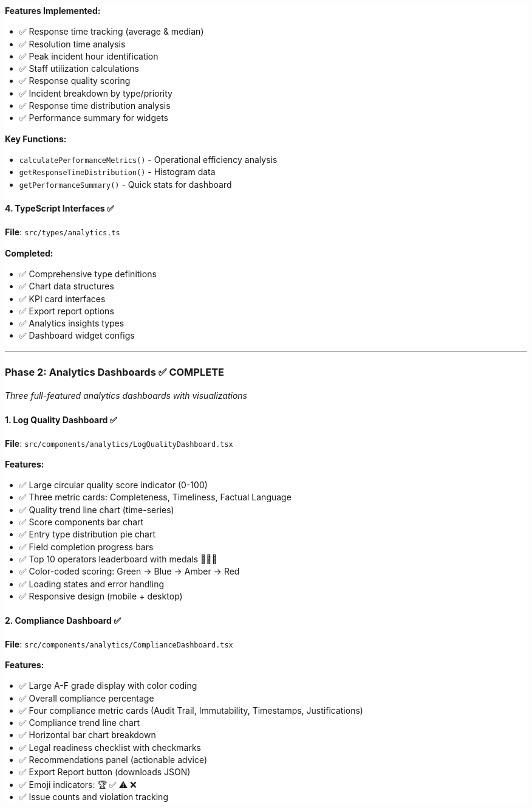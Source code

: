 **Features Implemented:**
- ✅ Response time tracking (average & median)
- ✅ Resolution time analysis
- ✅ Peak incident hour identification
- ✅ Staff utilization calculations
- ✅ Response quality scoring
- ✅ Incident breakdown by type/priority
- ✅ Response time distribution analysis
- ✅ Performance summary for widgets

**Key Functions:**
- `calculatePerformanceMetrics()` - Operational efficiency analysis
- `getResponseTimeDistribution()` - Histogram data
- `getPerformanceSummary()` - Quick stats for dashboard

#### 4. **TypeScript Interfaces** ✅
**File**: `src/types/analytics.ts`

**Completed:**
- ✅ Comprehensive type definitions
- ✅ Chart data structures
- ✅ KPI card interfaces
- ✅ Export report options
- ✅ Analytics insights types
- ✅ Dashboard widget configs

---

### **Phase 2: Analytics Dashboards** ✅ COMPLETE
*Three full-featured analytics dashboards with visualizations*

#### 1. **Log Quality Dashboard** ✅
**File**: `src/components/analytics/LogQualityDashboard.tsx`

**Features:**
- ✅ Large circular quality score indicator (0-100)
- ✅ Three metric cards: Completeness, Timeliness, Factual Language
- ✅ Quality trend line chart (time-series)
- ✅ Score components bar chart
- ✅ Entry type distribution pie chart
- ✅ Field completion progress bars
- ✅ Top 10 operators leaderboard with medals 🥇🥈🥉
- ✅ Color-coded scoring: Green → Blue → Amber → Red
- ✅ Loading states and error handling
- ✅ Responsive design (mobile + desktop)

#### 2. **Compliance Dashboard** ✅
**File**: `src/components/analytics/ComplianceDashboard.tsx`

**Features:**
- ✅ Large A-F grade display with color coding
- ✅ Overall compliance percentage
- ✅ Four compliance metric cards (Audit Trail, Immutability, Timestamps, Justifications)
- ✅ Compliance trend line chart
- ✅ Horizontal bar chart breakdown
- ✅ Legal readiness checklist with checkmarks
- ✅ Recommendations panel (actionable advice)
- ✅ Export Report button (downloads JSON)
- ✅ Emoji indicators: 🏆 ✅ ⚠️ ❌
- ✅ Issue counts and violation tracking
